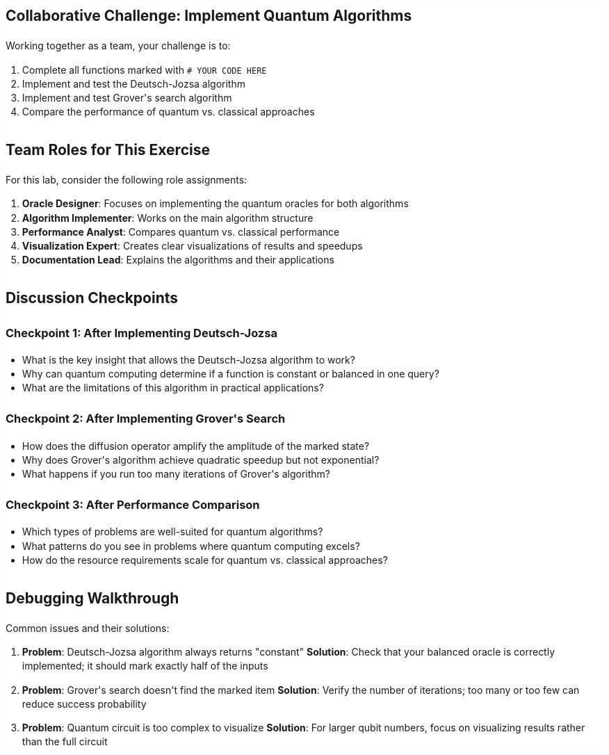 ## Collaborative Challenge: Implement Quantum Algorithms

Working together as a team, your challenge is to:

1. Complete all functions marked with `# YOUR CODE HERE`
2. Implement and test the Deutsch-Jozsa algorithm
3. Implement and test Grover's search algorithm
4. Compare the performance of quantum vs. classical approaches

## Team Roles for This Exercise

For this lab, consider the following role assignments:

1. **Oracle Designer**: Focuses on implementing the quantum oracles for both algorithms
2. **Algorithm Implementer**: Works on the main algorithm structure
3. **Performance Analyst**: Compares quantum vs. classical performance
4. **Visualization Expert**: Creates clear visualizations of results and speedups
5. **Documentation Lead**: Explains the algorithms and their applications

## Discussion Checkpoints

### Checkpoint 1: After Implementing Deutsch-Jozsa

- What is the key insight that allows the Deutsch-Jozsa algorithm to work?
- Why can quantum computing determine if a function is constant or balanced in one query?
- What are the limitations of this algorithm in practical applications?

### Checkpoint 2: After Implementing Grover's Search

- How does the diffusion operator amplify the amplitude of the marked state?
- Why does Grover's algorithm achieve quadratic speedup but not exponential?
- What happens if you run too many iterations of Grover's algorithm?

### Checkpoint 3: After Performance Comparison

- Which types of problems are well-suited for quantum algorithms?
- What patterns do you see in problems where quantum computing excels?
- How do the resource requirements scale for quantum vs. classical approaches?

## Debugging Walkthrough

Common issues and their solutions:

1. **Problem**: Deutsch-Jozsa algorithm always returns "constant"
   **Solution**: Check that your balanced oracle is correctly implemented; it should mark exactly half of the inputs

2. **Problem**: Grover's search doesn't find the marked item
   **Solution**: Verify the number of iterations; too many or too few can reduce success probability

3. **Problem**: Quantum circuit is too complex to visualize
   **Solution**: For larger qubit numbers, focus on visualizing results rather than the full circuit
